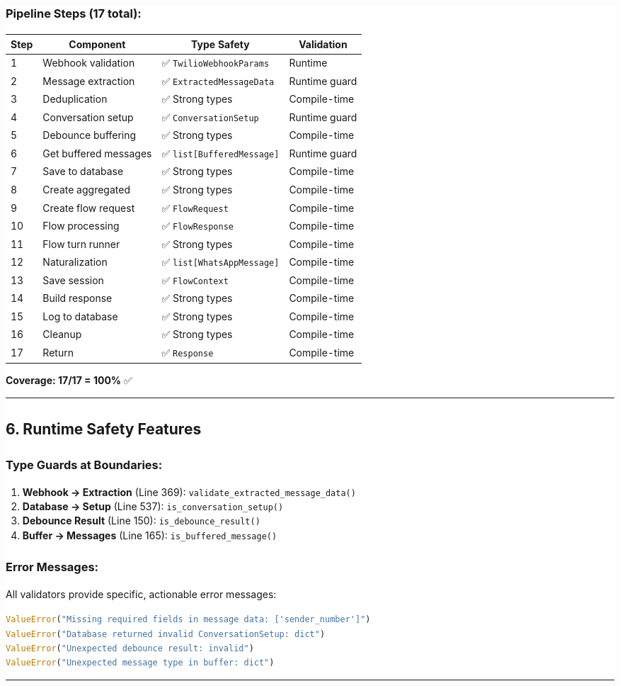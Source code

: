 ### **Pipeline Steps (17 total):**

| Step | Component | Type Safety | Validation |
|------|-----------|-------------|------------|
| 1 | Webhook validation | ✅ `TwilioWebhookParams` | Runtime |
| 2 | Message extraction | ✅ `ExtractedMessageData` | Runtime guard |
| 3 | Deduplication | ✅ Strong types | Compile-time |
| 4 | Conversation setup | ✅ `ConversationSetup` | Runtime guard |
| 5 | Debounce buffering | ✅ Strong types | Compile-time |
| 6 | Get buffered messages | ✅ `list[BufferedMessage]` | Runtime guard |
| 7 | Save to database | ✅ Strong types | Compile-time |
| 8 | Create aggregated | ✅ Strong types | Compile-time |
| 9 | Create flow request | ✅ `FlowRequest` | Compile-time |
| 10 | Flow processing | ✅ `FlowResponse` | Compile-time |
| 11 | Flow turn runner | ✅ Strong types | Compile-time |
| 12 | Naturalization | ✅ `list[WhatsAppMessage]` | Compile-time |
| 13 | Save session | ✅ `FlowContext` | Compile-time |
| 14 | Build response | ✅ Strong types | Compile-time |
| 15 | Log to database | ✅ Strong types | Compile-time |
| 16 | Cleanup | ✅ Strong types | Compile-time |
| 17 | Return | ✅ `Response` | Compile-time |

**Coverage: 17/17 = 100%** ✅

---

## 6. Runtime Safety Features

### **Type Guards at Boundaries:**
1. **Webhook → Extraction** (Line 369): `validate_extracted_message_data()`
2. **Database → Setup** (Line 537): `is_conversation_setup()`
3. **Debounce Result** (Line 150): `is_debounce_result()`
4. **Buffer → Messages** (Line 165): `is_buffered_message()`

### **Error Messages:**
All validators provide specific, actionable error messages:
```python
ValueError("Missing required fields in message data: ['sender_number']")
ValueError("Database returned invalid ConversationSetup: dict")
ValueError("Unexpected debounce result: invalid")
ValueError("Unexpected message type in buffer: dict")
```

---